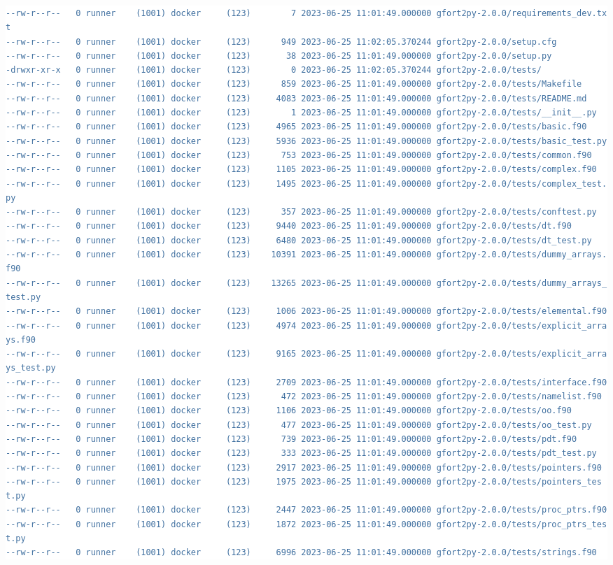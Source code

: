 ```diff
--rw-r--r--   0 runner    (1001) docker     (123)        7 2023-06-25 11:01:49.000000 gfort2py-2.0.0/requirements_dev.txt
--rw-r--r--   0 runner    (1001) docker     (123)      949 2023-06-25 11:02:05.370244 gfort2py-2.0.0/setup.cfg
--rw-r--r--   0 runner    (1001) docker     (123)       38 2023-06-25 11:01:49.000000 gfort2py-2.0.0/setup.py
-drwxr-xr-x   0 runner    (1001) docker     (123)        0 2023-06-25 11:02:05.370244 gfort2py-2.0.0/tests/
--rw-r--r--   0 runner    (1001) docker     (123)      859 2023-06-25 11:01:49.000000 gfort2py-2.0.0/tests/Makefile
--rw-r--r--   0 runner    (1001) docker     (123)     4083 2023-06-25 11:01:49.000000 gfort2py-2.0.0/tests/README.md
--rw-r--r--   0 runner    (1001) docker     (123)        1 2023-06-25 11:01:49.000000 gfort2py-2.0.0/tests/__init__.py
--rw-r--r--   0 runner    (1001) docker     (123)     4965 2023-06-25 11:01:49.000000 gfort2py-2.0.0/tests/basic.f90
--rw-r--r--   0 runner    (1001) docker     (123)     5936 2023-06-25 11:01:49.000000 gfort2py-2.0.0/tests/basic_test.py
--rw-r--r--   0 runner    (1001) docker     (123)      753 2023-06-25 11:01:49.000000 gfort2py-2.0.0/tests/common.f90
--rw-r--r--   0 runner    (1001) docker     (123)     1105 2023-06-25 11:01:49.000000 gfort2py-2.0.0/tests/complex.f90
--rw-r--r--   0 runner    (1001) docker     (123)     1495 2023-06-25 11:01:49.000000 gfort2py-2.0.0/tests/complex_test.py
--rw-r--r--   0 runner    (1001) docker     (123)      357 2023-06-25 11:01:49.000000 gfort2py-2.0.0/tests/conftest.py
--rw-r--r--   0 runner    (1001) docker     (123)     9440 2023-06-25 11:01:49.000000 gfort2py-2.0.0/tests/dt.f90
--rw-r--r--   0 runner    (1001) docker     (123)     6480 2023-06-25 11:01:49.000000 gfort2py-2.0.0/tests/dt_test.py
--rw-r--r--   0 runner    (1001) docker     (123)    10391 2023-06-25 11:01:49.000000 gfort2py-2.0.0/tests/dummy_arrays.f90
--rw-r--r--   0 runner    (1001) docker     (123)    13265 2023-06-25 11:01:49.000000 gfort2py-2.0.0/tests/dummy_arrays_test.py
--rw-r--r--   0 runner    (1001) docker     (123)     1006 2023-06-25 11:01:49.000000 gfort2py-2.0.0/tests/elemental.f90
--rw-r--r--   0 runner    (1001) docker     (123)     4974 2023-06-25 11:01:49.000000 gfort2py-2.0.0/tests/explicit_arrays.f90
--rw-r--r--   0 runner    (1001) docker     (123)     9165 2023-06-25 11:01:49.000000 gfort2py-2.0.0/tests/explicit_arrays_test.py
--rw-r--r--   0 runner    (1001) docker     (123)     2709 2023-06-25 11:01:49.000000 gfort2py-2.0.0/tests/interface.f90
--rw-r--r--   0 runner    (1001) docker     (123)      472 2023-06-25 11:01:49.000000 gfort2py-2.0.0/tests/namelist.f90
--rw-r--r--   0 runner    (1001) docker     (123)     1106 2023-06-25 11:01:49.000000 gfort2py-2.0.0/tests/oo.f90
--rw-r--r--   0 runner    (1001) docker     (123)      477 2023-06-25 11:01:49.000000 gfort2py-2.0.0/tests/oo_test.py
--rw-r--r--   0 runner    (1001) docker     (123)      739 2023-06-25 11:01:49.000000 gfort2py-2.0.0/tests/pdt.f90
--rw-r--r--   0 runner    (1001) docker     (123)      333 2023-06-25 11:01:49.000000 gfort2py-2.0.0/tests/pdt_test.py
--rw-r--r--   0 runner    (1001) docker     (123)     2917 2023-06-25 11:01:49.000000 gfort2py-2.0.0/tests/pointers.f90
--rw-r--r--   0 runner    (1001) docker     (123)     1975 2023-06-25 11:01:49.000000 gfort2py-2.0.0/tests/pointers_test.py
--rw-r--r--   0 runner    (1001) docker     (123)     2447 2023-06-25 11:01:49.000000 gfort2py-2.0.0/tests/proc_ptrs.f90
--rw-r--r--   0 runner    (1001) docker     (123)     1872 2023-06-25 11:01:49.000000 gfort2py-2.0.0/tests/proc_ptrs_test.py
--rw-r--r--   0 runner    (1001) docker     (123)     6996 2023-06-25 11:01:49.000000 gfort2py-2.0.0/tests/strings.f90
```